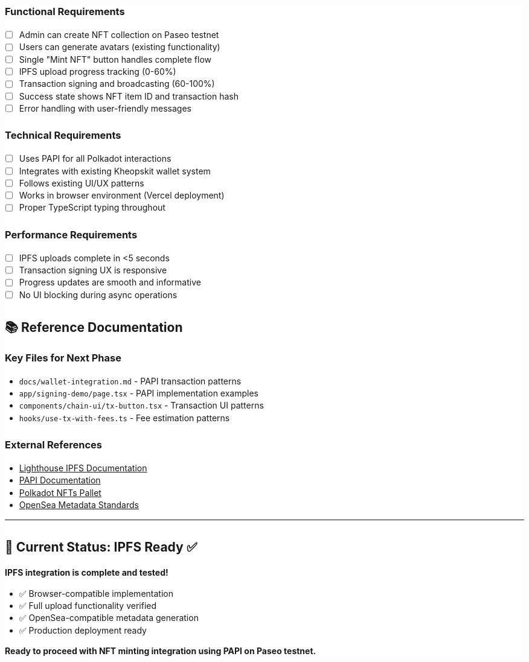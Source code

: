 ### **Functional Requirements**
- [ ] Admin can create NFT collection on Paseo testnet
- [ ] Users can generate avatars (existing functionality)
- [ ] Single "Mint NFT" button handles complete flow
- [ ] IPFS upload progress tracking (0-60%)
- [ ] Transaction signing and broadcasting (60-100%)
- [ ] Success state shows NFT item ID and transaction hash
- [ ] Error handling with user-friendly messages

### **Technical Requirements**
- [ ] Uses PAPI for all Polkadot interactions
- [ ] Integrates with existing Kheopskit wallet system
- [ ] Follows existing UI/UX patterns
- [ ] Works in browser environment (Vercel deployment)
- [ ] Proper TypeScript typing throughout

### **Performance Requirements**
- [ ] IPFS uploads complete in <5 seconds
- [ ] Transaction signing UX is responsive
- [ ] Progress updates are smooth and informative
- [ ] No UI blocking during async operations

## 📚 Reference Documentation

### **Key Files for Next Phase**
- `docs/wallet-integration.md` - PAPI transaction patterns
- `app/signing-demo/page.tsx` - PAPI implementation examples
- `components/chain-ui/tx-button.tsx` - Transaction UI patterns
- `hooks/use-tx-with-fees.ts` - Fee estimation patterns

### **External References**
- [Lighthouse IPFS Documentation](https://docs.lighthouse.storage/)
- [PAPI Documentation](https://papi.how/)
- [Polkadot NFTs Pallet](https://docs.rs/pallet-nfts/)
- [OpenSea Metadata Standards](https://docs.opensea.io/docs/metadata-standards)

---

## 🎉 Current Status: IPFS Ready ✅

**IPFS integration is complete and tested!** 
- ✅ Browser-compatible implementation
- ✅ Full upload functionality verified
- ✅ OpenSea-compatible metadata generation
- ✅ Production deployment ready

**Ready to proceed with NFT minting integration using PAPI on Paseo testnet.**
